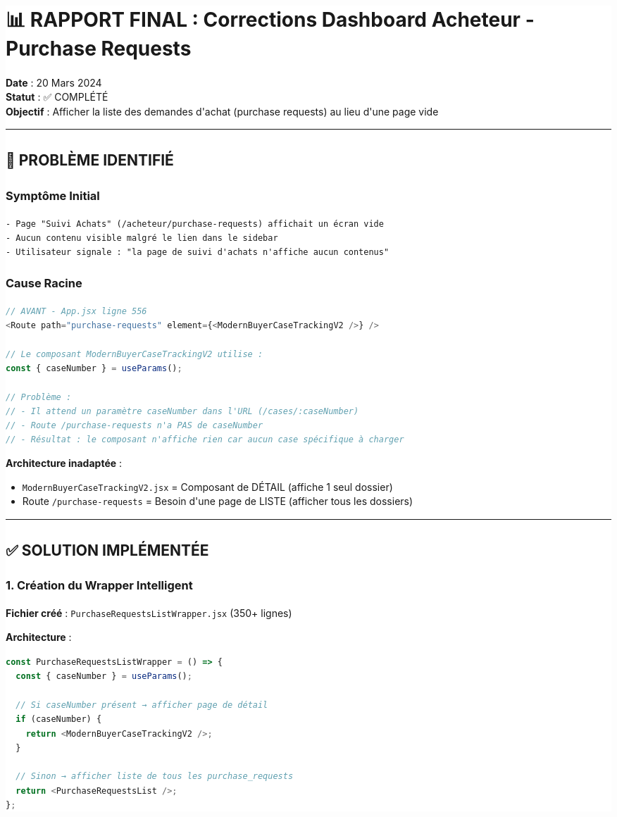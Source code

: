 # 📊 RAPPORT FINAL : Corrections Dashboard Acheteur - Purchase Requests

**Date** : 20 Mars 2024  
**Statut** : ✅ COMPLÉTÉ  
**Objectif** : Afficher la liste des demandes d'achat (purchase requests) au lieu d'une page vide

---

## 🎯 PROBLÈME IDENTIFIÉ

### Symptôme Initial
```
- Page "Suivi Achats" (/acheteur/purchase-requests) affichait un écran vide
- Aucun contenu visible malgré le lien dans le sidebar
- Utilisateur signale : "la page de suivi d'achats n'affiche aucun contenus"
```

### Cause Racine
```javascript
// AVANT - App.jsx ligne 556
<Route path="purchase-requests" element={<ModernBuyerCaseTrackingV2 />} />

// Le composant ModernBuyerCaseTrackingV2 utilise :
const { caseNumber } = useParams();

// Problème : 
// - Il attend un paramètre caseNumber dans l'URL (/cases/:caseNumber)
// - Route /purchase-requests n'a PAS de caseNumber
// - Résultat : le composant n'affiche rien car aucun case spécifique à charger
```

**Architecture inadaptée** :
- `ModernBuyerCaseTrackingV2.jsx` = Composant de DÉTAIL (affiche 1 seul dossier)
- Route `/purchase-requests` = Besoin d'une page de LISTE (afficher tous les dossiers)

---

## ✅ SOLUTION IMPLÉMENTÉE

### 1. Création du Wrapper Intelligent

**Fichier créé** : `PurchaseRequestsListWrapper.jsx` (350+ lignes)

**Architecture** :
```javascript
const PurchaseRequestsListWrapper = () => {
  const { caseNumber } = useParams();
  
  // Si caseNumber présent → afficher page de détail
  if (caseNumber) {
    return <ModernBuyerCaseTrackingV2 />;
  }
  
  // Sinon → afficher liste de tous les purchase_requests
  return <PurchaseRequestsList />;
};
```
